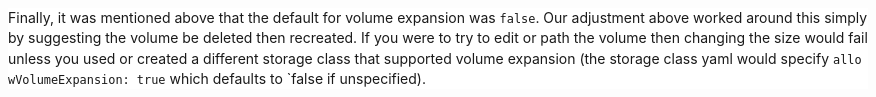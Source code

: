 Finally, it was mentioned above that the default for volume expansion was `false`. Our adjustment above worked around this simply by suggesting the volume be deleted then recreated. If you were to try to edit or path the volume then changing the size would fail unless you used or created a different storage class that supported volume expansion (the storage class yaml would specify `allowVolumeExpansion: true` which defaults to `false if unspecified).
